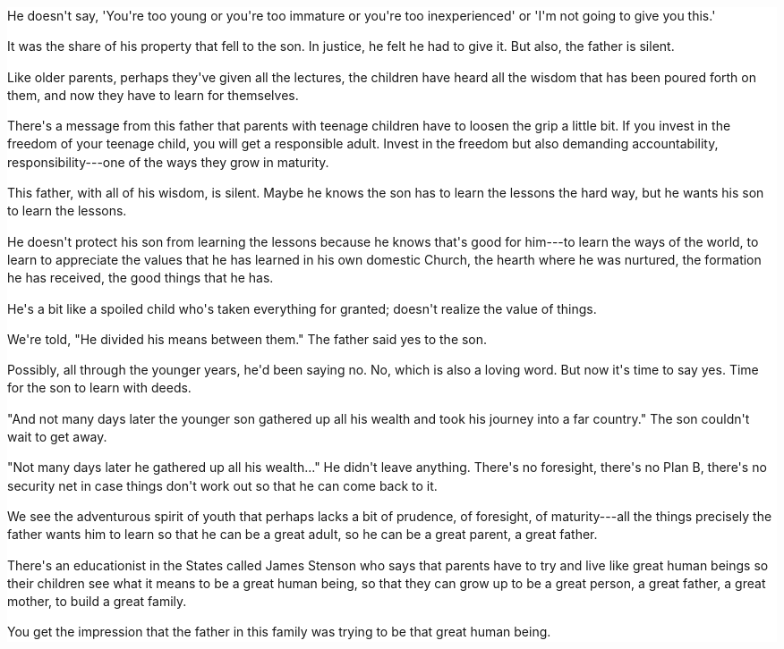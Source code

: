 He doesn\'t say, 'You\'re too young or you\'re too immature or you\'re
too inexperienced' or 'I\'m not going to give you this.'

It was the share of his property that fell to the son. In justice, he
felt he had to give it. But also, the father is silent.

Like older parents, perhaps they\'ve given all the lectures, the
children have heard all the wisdom that has been poured forth on them,
and now they have to learn for themselves.

There\'s a message from this father that parents with teenage children
have to loosen the grip a little bit. If you invest in the freedom of
your teenage child, you will get a responsible adult. Invest in the
freedom but also demanding accountability, responsibility---one of the
ways they grow in maturity.

This father, with all of his wisdom, is silent. Maybe he knows the son
has to learn the lessons the hard way, but he wants his son to learn the
lessons.

He doesn\'t protect his son from learning the lessons because he knows
that\'s good for him---to learn the ways of the world, to learn to
appreciate the values that he has learned in his own domestic Church,
the hearth where he was nurtured, the formation he has received, the
good things that he has.

He\'s a bit like a spoiled child who\'s taken everything for granted;
doesn\'t realize the value of things.

We\'re told, "He divided his means between them." The father said yes to
the son.

Possibly, all through the younger years, he\'d been saying no. No, which
is also a loving word. But now it\'s time to say yes. Time for the son
to learn with deeds.

"And not many days later the younger son gathered up all his wealth and
took his journey into a far country." The son couldn\'t wait to get
away.

"Not many days later he gathered up all his wealth\..." He didn\'t leave
anything. There\'s no foresight, there\'s no Plan B, there\'s no
security net in case things don\'t work out so that he can come back to
it.

We see the adventurous spirit of youth that perhaps lacks a bit of
prudence, of foresight, of maturity---all the things precisely the
father wants him to learn so that he can be a great adult, so he can be
a great parent, a great father.

There\'s an educationist in the States called James Stenson who says
that parents have to try and live like great human beings so their
children see what it means to be a great human being, so that they can
grow up to be a great person, a great father, a great mother, to build a
great family.

You get the impression that the father in this family was trying to be
that great human being.
